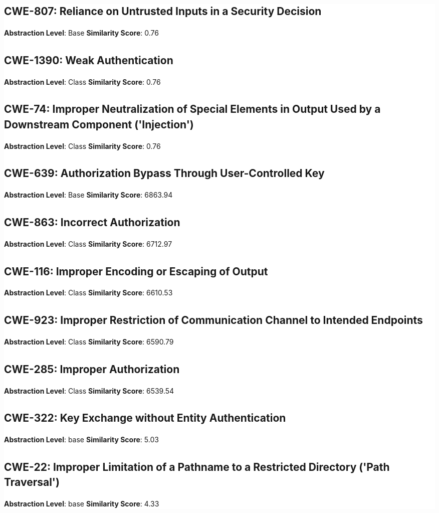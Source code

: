 ## CWE-807: Reliance on Untrusted Inputs in a Security Decision
**Abstraction Level**: Base
**Similarity Score**: 0.76

## CWE-1390: Weak Authentication
**Abstraction Level**: Class
**Similarity Score**: 0.76

## CWE-74: Improper Neutralization of Special Elements in Output Used by a Downstream Component ('Injection')
**Abstraction Level**: Class
**Similarity Score**: 0.76

## CWE-639: Authorization Bypass Through User-Controlled Key
**Abstraction Level**: Base
**Similarity Score**: 6863.94

## CWE-863: Incorrect Authorization
**Abstraction Level**: Class
**Similarity Score**: 6712.97

## CWE-116: Improper Encoding or Escaping of Output
**Abstraction Level**: Class
**Similarity Score**: 6610.53

## CWE-923: Improper Restriction of Communication Channel to Intended Endpoints
**Abstraction Level**: Class
**Similarity Score**: 6590.79

## CWE-285: Improper Authorization
**Abstraction Level**: Class
**Similarity Score**: 6539.54

## CWE-322: Key Exchange without Entity Authentication
**Abstraction Level**: base
**Similarity Score**: 5.03

## CWE-22: Improper Limitation of a Pathname to a Restricted Directory ('Path Traversal')
**Abstraction Level**: base
**Similarity Score**: 4.33
